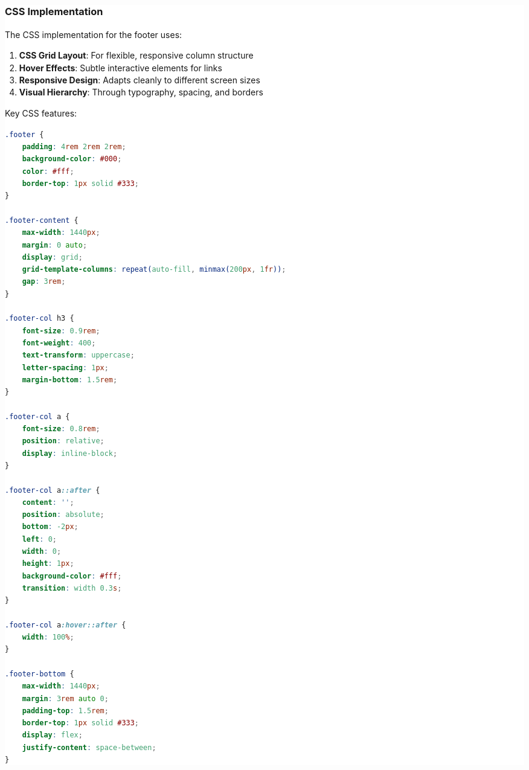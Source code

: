 
### CSS Implementation
The CSS implementation for the footer uses:

1. **CSS Grid Layout**: For flexible, responsive column structure
2. **Hover Effects**: Subtle interactive elements for links
3. **Responsive Design**: Adapts cleanly to different screen sizes
4. **Visual Hierarchy**: Through typography, spacing, and borders

Key CSS features:

```css
.footer {
    padding: 4rem 2rem 2rem;
    background-color: #000;
    color: #fff;
    border-top: 1px solid #333;
}

.footer-content {
    max-width: 1440px;
    margin: 0 auto;
    display: grid;
    grid-template-columns: repeat(auto-fill, minmax(200px, 1fr));
    gap: 3rem;
}

.footer-col h3 {
    font-size: 0.9rem;
    font-weight: 400;
    text-transform: uppercase;
    letter-spacing: 1px;
    margin-bottom: 1.5rem;
}

.footer-col a {
    font-size: 0.8rem;
    position: relative;
    display: inline-block;
}

.footer-col a::after {
    content: '';
    position: absolute;
    bottom: -2px;
    left: 0;
    width: 0;
    height: 1px;
    background-color: #fff;
    transition: width 0.3s;
}

.footer-col a:hover::after {
    width: 100%;
}

.footer-bottom {
    max-width: 1440px;
    margin: 3rem auto 0;
    padding-top: 1.5rem;
    border-top: 1px solid #333;
    display: flex;
    justify-content: space-between;
}

```